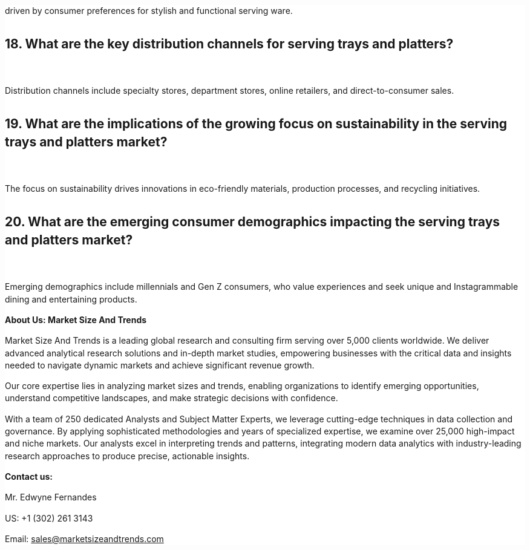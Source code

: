 driven by consumer preferences for stylish and functional serving ware.</p><h2>18. What are the key distribution channels for serving trays and platters?</h2><p>&nbsp;</p><p>Distribution channels include specialty stores, department stores, online retailers, and direct-to-consumer sales.</p><h2>19. What are the implications of the growing focus on sustainability in the serving trays and platters market?</h2><p>&nbsp;</p><p>The focus on sustainability drives innovations in eco-friendly materials, production processes, and recycling initiatives.</p><h2>20. What are the emerging consumer demographics impacting the serving trays and platters market?</h2><p>&nbsp;</p><p>Emerging demographics include millennials and Gen Z consumers, who value experiences and seek unique and Instagrammable dining and entertaining products.</p></body></html></p><p><strong>About Us:&nbsp;Market Size And Trends</strong></p><p>Market Size And Trends&nbsp;is a leading global research and consulting firm serving over 5,000 clients worldwide. We deliver advanced analytical research solutions and in-depth market studies, empowering businesses with the critical data and insights needed to navigate dynamic markets and achieve significant revenue growth.</p><p>Our core expertise lies in analyzing market sizes and trends, enabling organizations to identify emerging opportunities, understand competitive landscapes, and make strategic decisions with confidence.</p><p>With a team of 250 dedicated Analysts and Subject Matter Experts, we leverage cutting-edge techniques in data collection and governance. By applying sophisticated methodologies and years of specialized expertise, we examine over 25,000 high-impact and niche markets. Our analysts excel in interpreting trends and patterns, integrating modern data analytics with industry-leading research approaches to produce precise, actionable insights.</p><p><strong>Contact us:</strong></p><p>Mr. Edwyne Fernandes</p><p>US: +1 (302) 261 3143</p><p>Email: <a href="mailto:sales@marketsizeandtrends.com">sales@marketsizeandtrends.com</a>&nbsp;</p>

